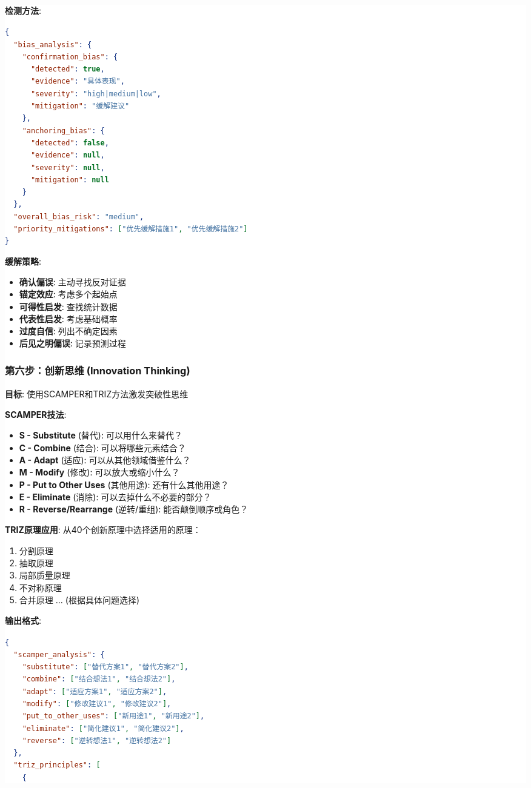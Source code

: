 **检测方法**:
```json
{
  "bias_analysis": {
    "confirmation_bias": {
      "detected": true,
      "evidence": "具体表现",
      "severity": "high|medium|low",
      "mitigation": "缓解建议"
    },
    "anchoring_bias": {
      "detected": false,
      "evidence": null,
      "severity": null,
      "mitigation": null
    }
  },
  "overall_bias_risk": "medium",
  "priority_mitigations": ["优先缓解措施1", "优先缓解措施2"]
}
```

**缓解策略**:
- **确认偏误**: 主动寻找反对证据
- **锚定效应**: 考虑多个起始点
- **可得性启发**: 查找统计数据
- **代表性启发**: 考虑基础概率
- **过度自信**: 列出不确定因素
- **后见之明偏误**: 记录预测过程

### 第六步：创新思维 (Innovation Thinking)

**目标**: 使用SCAMPER和TRIZ方法激发突破性思维

**SCAMPER技法**:
- **S - Substitute** (替代): 可以用什么来替代？
- **C - Combine** (结合): 可以将哪些元素结合？
- **A - Adapt** (适应): 可以从其他领域借鉴什么？
- **M - Modify** (修改): 可以放大或缩小什么？
- **P - Put to Other Uses** (其他用途): 还有什么其他用途？
- **E - Eliminate** (消除): 可以去掉什么不必要的部分？
- **R - Reverse/Rearrange** (逆转/重组): 能否颠倒顺序或角色？

**TRIZ原理应用**:
从40个创新原理中选择适用的原理：
1. 分割原理
2. 抽取原理
3. 局部质量原理
4. 不对称原理
5. 合并原理
... (根据具体问题选择)

**输出格式**:
```json
{
  "scamper_analysis": {
    "substitute": ["替代方案1", "替代方案2"],
    "combine": ["结合想法1", "结合想法2"],
    "adapt": ["适应方案1", "适应方案2"],
    "modify": ["修改建议1", "修改建议2"],
    "put_to_other_uses": ["新用途1", "新用途2"],
    "eliminate": ["简化建议1", "简化建议2"],
    "reverse": ["逆转想法1", "逆转想法2"]
  },
  "triz_principles": [
    {
```